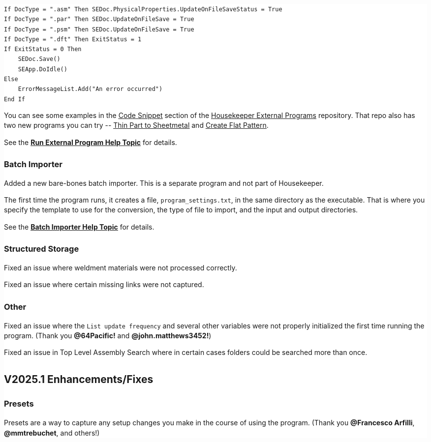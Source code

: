 ```
If DocType = ".asm" Then SEDoc.PhysicalProperties.UpdateOnFileSaveStatus = True
If DocType = ".par" Then SEDoc.UpdateOnFileSave = True
If DocType = ".psm" Then SEDoc.UpdateOnFileSave = True
If DocType = ".dft" Then ExitStatus = 1
If ExitStatus = 0 Then
    SEDoc.Save()
    SEApp.DoIdle()
Else
    ErrorMessageList.Add("An error occurred")
End If
```

You can see some examples in the [<ins>Code Snippet</ins>](https://github.com/rmcanany/HousekeeperExternalPrograms/tree/main/Snippets) section of the [<ins>Housekeeper External Programs</ins>](https://github.com/rmcanany/HousekeeperExternalPrograms#readme) repository.  That repo also has two new programs you can try -- [<ins>Thin Part to Sheetmetal</ins>](https://github.com/rmcanany/HousekeeperExternalPrograms/tree/main/ThinPartToSheetmetal) and [<ins>Create Flat Pattern</ins>](https://github.com/rmcanany/HousekeeperExternalPrograms/tree/main/CreateFlatPattern).

See the [<ins>**Run External Program Help Topic**</ins>](https://github.com/rmcanany/SolidEdgeHousekeeper/blob/master/HelpTopics.md#run-external-program) for details.

### Batch Importer

Added a new bare-bones batch importer.  This is a separate program and not part of Housekeeper.

The first time the program runs, it creates a file, `program_settings.txt`, in the same directory as the executable.  That is where you specify the template to use for the conversion, the type of file to import, and the input and output directories.

See the [<ins>**Batch Importer Help Topic**</ins>](https://github.com/rmcanany/BatchImporter#readme) for details.

### Structured Storage

Fixed an issue where weldment materials were not processed correctly.

Fixed an issue where certain missing links were not captured.

### Other

Fixed an issue where the `List update frequency` and several other variables were not properly initialized the first time running the program.  (Thank you **@64Pacific!** and **@john.matthews3452!**)

Fixed an issue in Top Level Assembly Search where in certain cases folders could be searched more than once.

## V2025.1 Enhancements/Fixes

### Presets

Presets are a way to capture any setup changes you make in the course of using the program.  (Thank you **@Francesco Arfilli**, **@mmtrebuchet**, and others!)
